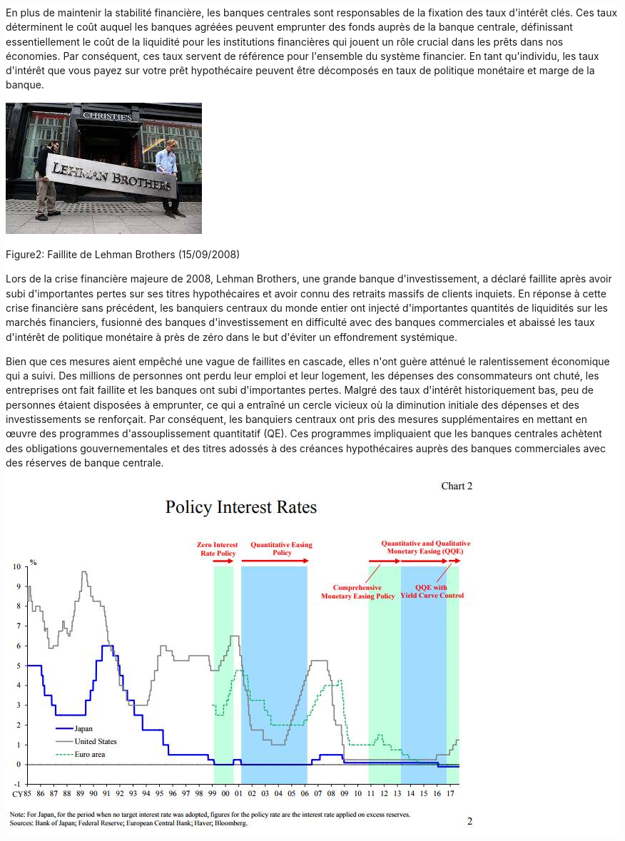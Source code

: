 En plus de maintenir la stabilité financière, les banques centrales sont responsables de la fixation des taux d'intérêt clés. Ces taux déterminent le coût auquel les banques agréées peuvent emprunter des fonds auprès de la banque centrale, définissant essentiellement le coût de la liquidité pour les institutions financières qui jouent un rôle crucial dans les prêts dans nos économies. Par conséquent, ces taux servent de référence pour l'ensemble du système financier. En tant qu'individu, les taux d'intérêt que vous payez sur votre prêt hypothécaire peuvent être décomposés en taux de politique monétaire et marge de la banque.

![image](assets/Image/2.jpeg)

Figure2: Faillite de Lehman Brothers (15/09/2008)

Lors de la crise financière majeure de 2008, Lehman Brothers, une grande banque d'investissement, a déclaré faillite après avoir subi d'importantes pertes sur ses titres hypothécaires et avoir connu des retraits massifs de clients inquiets. En réponse à cette crise financière sans précédent, les banquiers centraux du monde entier ont injecté d'importantes quantités de liquidités sur les marchés financiers, fusionné des banques d'investissement en difficulté avec des banques commerciales et abaissé les taux d'intérêt de politique monétaire à près de zéro dans le but d'éviter un effondrement systémique.

Bien que ces mesures aient empêché une vague de faillites en cascade, elles n'ont guère atténué le ralentissement économique qui a suivi. Des millions de personnes ont perdu leur emploi et leur logement, les dépenses des consommateurs ont chuté, les entreprises ont fait faillite et les banques ont subi d'importantes pertes. Malgré des taux d'intérêt historiquement bas, peu de personnes étaient disposées à emprunter, ce qui a entraîné un cercle vicieux où la diminution initiale des dépenses et des investissements se renforçait. Par conséquent, les banquiers centraux ont pris des mesures supplémentaires en mettant en œuvre des programmes d'assouplissement quantitatif (QE). Ces programmes impliquaient que les banques centrales achètent des obligations gouvernementales et des titres adossés à des créances hypothécaires auprès des banques commerciales avec des réserves de banque centrale.

![image](assets/Image/3.jpeg)
